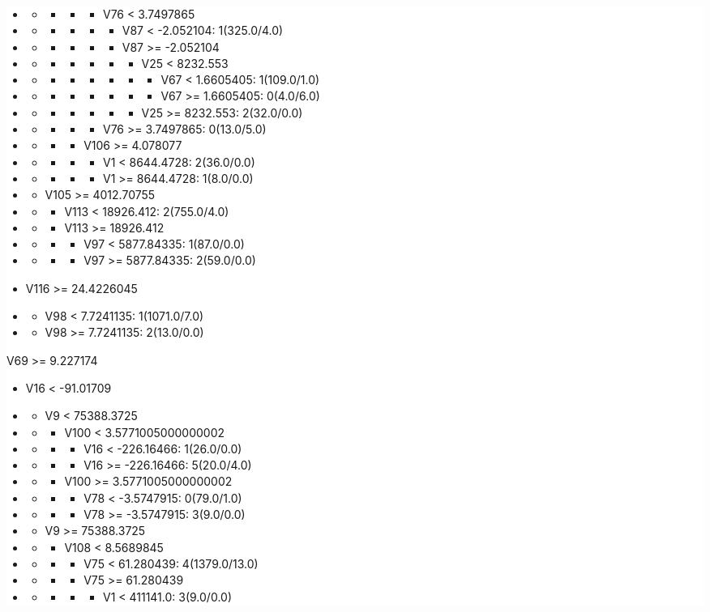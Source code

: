 *   *   *   *   * V76 < 3.7497865

*   *   *   *   *   * V87 < -2.052104: 1(325.0/4.0)

*   *   *   *   *   * V87 >= -2.052104

*   *   *   *   *   *   * V25 < 8232.553

*   *   *   *   *   *   *   * V67 < 1.6605405: 1(109.0/1.0)

*   *   *   *   *   *   *   * V67 >= 1.6605405: 0(4.0/6.0)

*   *   *   *   *   *   * V25 >= 8232.553: 2(32.0/0.0)

*   *   *   *   * V76 >= 3.7497865: 0(13.0/5.0)

*   *   *   * V106 >= 4.078077

*   *   *   *   * V1 < 8644.4728: 2(36.0/0.0)

*   *   *   *   * V1 >= 8644.4728: 1(8.0/0.0)

*   * V105 >= 4012.70755

*   *   * V113 < 18926.412: 2(755.0/4.0)

*   *   * V113 >= 18926.412

*   *   *   * V97 < 5877.84335: 1(87.0/0.0)

*   *   *   * V97 >= 5877.84335: 2(59.0/0.0)

* V116 >= 24.4226045

*   * V98 < 7.7241135: 1(1071.0/7.0)

*   * V98 >= 7.7241135: 2(13.0/0.0)

V69 >= 9.227174

* V16 < -91.01709

*   * V9 < 75388.3725

*   *   * V100 < 3.5771005000000002

*   *   *   * V16 < -226.16466: 1(26.0/0.0)

*   *   *   * V16 >= -226.16466: 5(20.0/4.0)

*   *   * V100 >= 3.5771005000000002

*   *   *   * V78 < -3.5747915: 0(79.0/1.0)

*   *   *   * V78 >= -3.5747915: 3(9.0/0.0)

*   * V9 >= 75388.3725

*   *   * V108 < 8.5689845

*   *   *   * V75 < 61.280439: 4(1379.0/13.0)

*   *   *   * V75 >= 61.280439

*   *   *   *   * V1 < 411141.0: 3(9.0/0.0)
